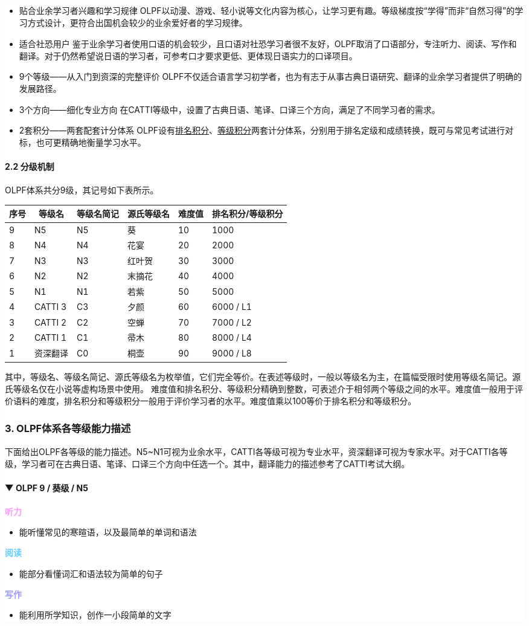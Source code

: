 * 贴合业余学习者兴趣和学习规律
  OLPF以动漫、游戏、轻小说等文化内容为核心，让学习更有趣。等级梯度按“学得”而非“自然习得”的学习方式设计，更符合出国机会较少的业余爱好者的学习规律。

* 适合社恐用户
  鉴于业余学习者使用口语的机会较少，且口语对社恐学习者很不友好，OLPF取消了口语部分，专注听力、阅读、写作和翻译。对于仍然希望说日语的学习者，可参考口才要求更低、更体现日语实力的口译项目。

* 9个等级——从入门到资深的完整评价
  OLPF不仅适合语言学习初学者，也为有志于从事古典日语研究、翻译的业余学习者提供了明确的发展路径。

* 3个方向——细化专业方向
  在CATTI等级中，设置了古典日语、笔译、口译三个方向，满足了不同学习者的需求。

* 2套积分——两套配套计分体系
  OLPF设有[排名积分](https://notes.sjtu.edu.cn/s/maz3LIRs7 "日语排名积分")、[等级积分](https://notes.sjtu.edu.cn/s/XgV1t4KBJ "日语等级积分")两套计分体系，分别用于排名定级和成绩转换，既可与常见考试进行对标，也可更精确地衡量学习水平。

#### 2.2 分级机制
OLPF体系共分9级，其记号如下表所示。

| 序号 | 等级名   | 等级名简记 | 源氏等级名 | 难度值 | 排名积分/等级积分 |
| ---- | -------- | ---------- | ---------- | ------ | -------- |
| 9    | N5       | N5         | 葵         | 10     | 1000     |
| 8    | N4       | N4         | 花宴       | 20     | 2000     |
| 7    | N3       | N3         | 红叶贺     | 30     | 3000     |
| 6    | N2       | N2         | 末摘花     | 40     | 4000     |
| 5    | N1       | N1         | 若紫       | 50     | 5000     |
| 4    | CATTI 3  | C3         | 夕颜       | 60     | 6000 / L1     |
| 3    | CATTI 2  | C2         | 空蝉       | 70     | 7000 / L2     |
| 2    | CATTI 1  | C1         | 帚木       | 80     | 8000 / L4     |
| 1    | 资深翻译 | C0         | 桐壶       | 90     | 9000 / L8     |

其中，等级名、等级名简记、源氏等级名为枚举值，它们完全等价。在表述等级时，一般以等级名为主，在篇幅受限时使用等级名简记。源氏等级名仅在小说等虚构场景中使用。
难度值和排名积分、等级积分精确到整数，可表述介于相邻两个等级之间的水平。难度值一般用于评价语料的难度，排名积分和等级积分一般用于评价学习者的水平。难度值乘以100等价于排名积分和等级积分。

### 3. OLPF体系各等级能力描述
下面给出OLPF各等级的能力描述。N5~N1可视为业余水平，CATTI各等级可视为专业水平，资深翻译可视为专家水平。对于CATTI各等级，学习者可在古典日语、笔译、口译三个方向中任选一个。其中，翻译能力的描述参考了CATTI考试大纲。

#### ▼ OLPF 9 / 葵级 / N5
<font color=#ff99ff>**听力**</font>
* 能听懂常见的寒暄语，以及最简单的单词和语法

<font color=#66ccff>**阅读**</font>
* 能部分看懂词汇和语法较为简单的句子

<font color=#9999ff>**写作**</font>
* 能利用所学知识，创作一小段简单的文字


